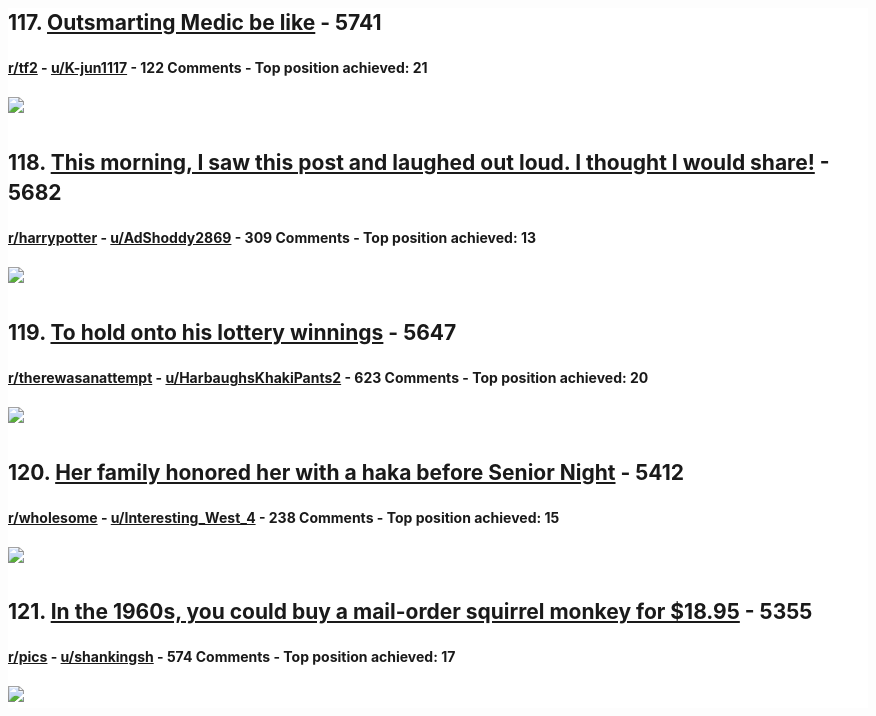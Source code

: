 ## 117. [Outsmarting Medic be like](http://reddit.com/r/tf2/comments/1828mng/outsmarting_medic_be_like/) - 5741
#### [r/tf2](http://reddit.com/r/tf2) - [u/K-jun1117](http://reddit.com/u/K-jun1117) - 122 Comments - Top position achieved: 21

<a href="https://i.redd.it/77ix0tm2d52c1.jpeg"><img src="https://b.thumbs.redditmedia.com/6YAf1tIcskF2IP2AmlkR61IV8xQa0jBMNAMGgRus6wc.jpg"></img></a>

## 118. [This morning, I saw this post and laughed out loud. I thought I would share!](http://reddit.com/r/harrypotter/comments/181x5rh/this_morning_i_saw_this_post_and_laughed_out_loud/) - 5682
#### [r/harrypotter](http://reddit.com/r/harrypotter) - [u/AdShoddy2869](http://reddit.com/u/AdShoddy2869) - 309 Comments - Top position achieved: 13

<a href="https://i.redd.it/zq2ud9r9c22c1.jpg"><img src="https://a.thumbs.redditmedia.com/4IkiSr30gk06gfVl0mTxTIN4d8UQGApVHeMRQurivf4.jpg"></img></a>

## 119. [To hold onto his lottery winnings](http://reddit.com/r/therewasanattempt/comments/181owi9/to_hold_onto_his_lottery_winnings/) - 5647
#### [r/therewasanattempt](http://reddit.com/r/therewasanattempt) - [u/HarbaughsKhakiPants2](http://reddit.com/u/HarbaughsKhakiPants2) - 623 Comments - Top position achieved: 20

<a href="https://v.redd.it/630p5z28xz1c1"><img src="https://external-preview.redd.it/ZXkxbGNzODl4ejFjMYXZMjTqhJUZIUV1T5oZTszMKxSjrOxnzmMrN4LOt2rN.png?width=140&amp;height=140&amp;crop=140:140,smart&amp;format=jpg&amp;v=enabled&amp;lthumb=true&amp;s=097c32358bcbc64ecde52098fca5111a62b766d7"></img></a>

## 120. [Her family honored her with a haka before Senior Night](http://reddit.com/r/wholesome/comments/1825wq6/her_family_honored_her_with_a_haka_before_senior/) - 5412
#### [r/wholesome](http://reddit.com/r/wholesome) - [u/Interesting_West_4](http://reddit.com/u/Interesting_West_4) - 238 Comments - Top position achieved: 15

<a href="https://v.redd.it/11w5k2j2r42c1"><img src="https://external-preview.redd.it/dDNicnFoOTZyNDJjMbKf-wVS1FKMtr5zmWPoysIEXJeGli0QCLEUpPZS0TXz.png?width=140&amp;height=140&amp;crop=140:140,smart&amp;format=jpg&amp;v=enabled&amp;lthumb=true&amp;s=583991b54852d30f5ea975040699bb84112e0ab3"></img></a>

## 121. [In the 1960s, you could buy a mail-order squirrel monkey for $18.95](http://reddit.com/r/pics/comments/1823hzw/in_the_1960s_you_could_buy_a_mailorder_squirrel/) - 5355
#### [r/pics](http://reddit.com/r/pics) - [u/shankingsh](http://reddit.com/u/shankingsh) - 574 Comments - Top position achieved: 17

<a href="https://i.redd.it/4hl1p6mp742c1.png"><img src="https://b.thumbs.redditmedia.com/9mGoJQz3Rb4P8bB_aS75UQGz6djGljEklbearXbGsRw.jpg"></img></a>
